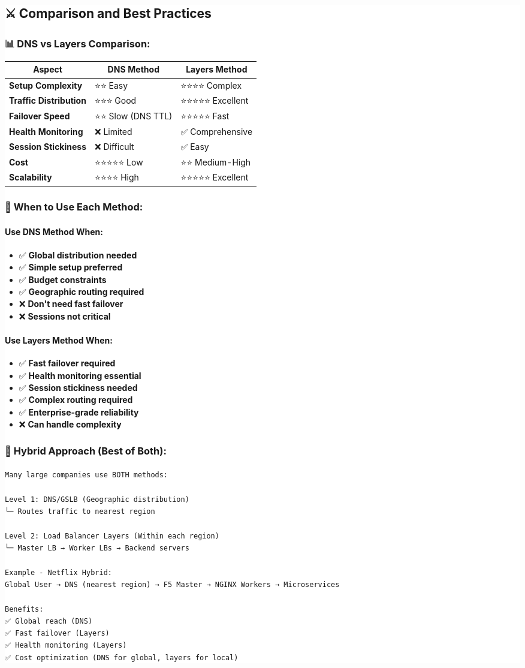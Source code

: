 
## ⚔️ Comparison and Best Practices

### 📊 **DNS vs Layers Comparison:**

| Aspect | DNS Method | Layers Method |
|--------|------------|---------------|
| **Setup Complexity** | ⭐⭐ Easy | ⭐⭐⭐⭐ Complex |
| **Traffic Distribution** | ⭐⭐⭐ Good | ⭐⭐⭐⭐⭐ Excellent |
| **Failover Speed** | ⭐⭐ Slow (DNS TTL) | ⭐⭐⭐⭐⭐ Fast |
| **Health Monitoring** | ❌ Limited | ✅ Comprehensive |
| **Session Stickiness** | ❌ Difficult | ✅ Easy |
| **Cost** | ⭐⭐⭐⭐⭐ Low | ⭐⭐ Medium-High |
| **Scalability** | ⭐⭐⭐⭐ High | ⭐⭐⭐⭐⭐ Excellent |

### 🎯 **When to Use Each Method:**

#### **Use DNS Method When:**
- ✅ **Global distribution needed**
- ✅ **Simple setup preferred**  
- ✅ **Budget constraints**
- ✅ **Geographic routing required**
- ❌ **Don't need fast failover**
- ❌ **Sessions not critical**

#### **Use Layers Method When:**
- ✅ **Fast failover required**
- ✅ **Health monitoring essential**
- ✅ **Session stickiness needed**
- ✅ **Complex routing required**
- ✅ **Enterprise-grade reliability**
- ❌ **Can handle complexity**

### 🔄 **Hybrid Approach (Best of Both):**

```
Many large companies use BOTH methods:

Level 1: DNS/GSLB (Geographic distribution)
└─ Routes traffic to nearest region

Level 2: Load Balancer Layers (Within each region)  
└─ Master LB → Worker LBs → Backend servers

Example - Netflix Hybrid:
Global User → DNS (nearest region) → F5 Master → NGINX Workers → Microservices

Benefits:
✅ Global reach (DNS)
✅ Fast failover (Layers)  
✅ Health monitoring (Layers)
✅ Cost optimization (DNS for global, layers for local)
```
